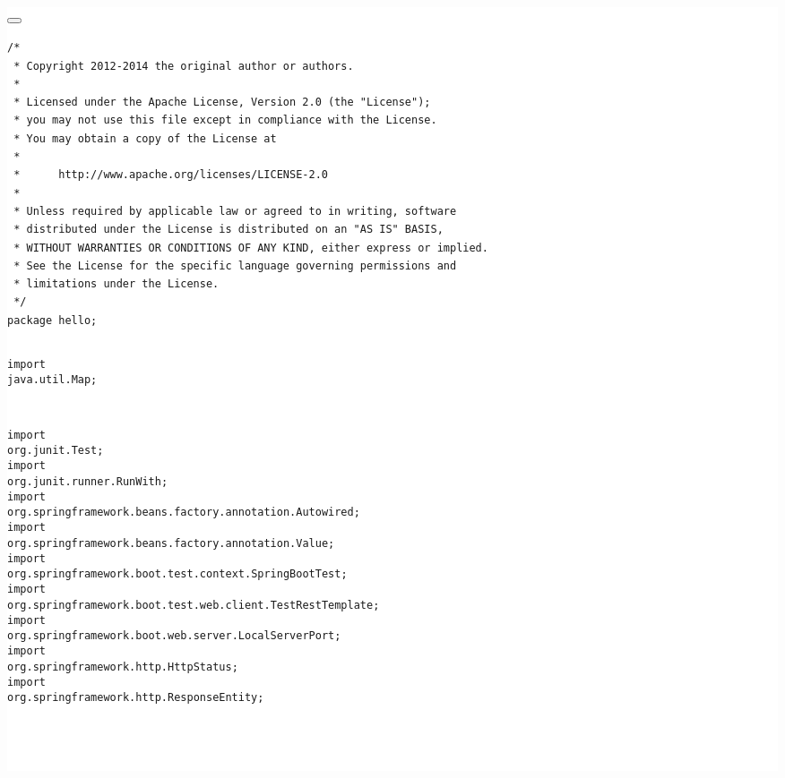 <div class="content">
<button class="copy-button snippet" id="copy-button-13" data-clipboard-target="#code-block-13"></button><pre class="prettyprint highlight" id="code-block-13"><code class="language-java" data-lang="java"><span class="com">/*
 * Copyright 2012-2014 the original author or authors.
 *
 * Licensed under the Apache License, Version 2.0 (the "License");
 * you may not use this file except in compliance with the License.
 * You may obtain a copy of the License at
 *
 *      http://www.apache.org/licenses/LICENSE-2.0
 *
 * Unless required by applicable law or agreed to in writing, software
 * distributed under the License is distributed on an "AS IS" BASIS,
 * WITHOUT WARRANTIES OR CONDITIONS OF ANY KIND, either express or implied.
 * See the License for the specific language governing permissions and
 * limitations under the License.
 */</span><span class="pln">
</span><span class="kwd">package</span><span class="pln"> hello</span><span class="pun">;</span><span class="pln">

</span><span class="kwd">import</span><span class="pln"> java</span><span class="pun">.</span><span class="pln">util</span><span class="pun">.</span><span class="typ">Map</span><span class="pun">;</span><span class="pln">

</span><span class="kwd">import</span><span class="pln"> org</span><span class="pun">.</span><span class="pln">junit</span><span class="pun">.</span><span class="typ">Test</span><span class="pun">;</span><span class="pln">
</span><span class="kwd">import</span><span class="pln"> org</span><span class="pun">.</span><span class="pln">junit</span><span class="pun">.</span><span class="pln">runner</span><span class="pun">.</span><span class="typ">RunWith</span><span class="pun">;</span><span class="pln">
</span><span class="kwd">import</span><span class="pln"> org</span><span class="pun">.</span><span class="pln">springframework</span><span class="pun">.</span><span class="pln">beans</span><span class="pun">.</span><span class="pln">factory</span><span class="pun">.</span><span class="pln">annotation</span><span class="pun">.</span><span class="typ">Autowired</span><span class="pun">;</span><span class="pln">
</span><span class="kwd">import</span><span class="pln"> org</span><span class="pun">.</span><span class="pln">springframework</span><span class="pun">.</span><span class="pln">beans</span><span class="pun">.</span><span class="pln">factory</span><span class="pun">.</span><span class="pln">annotation</span><span class="pun">.</span><span class="typ">Value</span><span class="pun">;</span><span class="pln">
</span><span class="kwd">import</span><span class="pln"> org</span><span class="pun">.</span><span class="pln">springframework</span><span class="pun">.</span><span class="pln">boot</span><span class="pun">.</span><span class="pln">test</span><span class="pun">.</span><span class="pln">context</span><span class="pun">.</span><span class="typ">SpringBootTest</span><span class="pun">;</span><span class="pln">
</span><span class="kwd">import</span><span class="pln"> org</span><span class="pun">.</span><span class="pln">springframework</span><span class="pun">.</span><span class="pln">boot</span><span class="pun">.</span><span class="pln">test</span><span class="pun">.</span><span class="pln">web</span><span class="pun">.</span><span class="pln">client</span><span class="pun">.</span><span class="typ">TestRestTemplate</span><span class="pun">;</span><span class="pln">
</span><span class="kwd">import</span><span class="pln"> org</span><span class="pun">.</span><span class="pln">springframework</span><span class="pun">.</span><span class="pln">boot</span><span class="pun">.</span><span class="pln">web</span><span class="pun">.</span><span class="pln">server</span><span class="pun">.</span><span class="typ">LocalServerPort</span><span class="pun">;</span><span class="pln">
</span><span class="kwd">import</span><span class="pln"> org</span><span class="pun">.</span><span class="pln">springframework</span><span class="pun">.</span><span class="pln">http</span><span class="pun">.</span><span class="typ">HttpStatus</span><span class="pun">;</span><span class="pln">
</span><span class="kwd">import</span><span class="pln"> org</span><span class="pun">.</span><span class="pln">springframework</span><span class="pun">.</span><span class="pln">http</span><span class="pun">.</span><span class="typ">ResponseEntity</span><span class="pun">;</span><span class="pln">